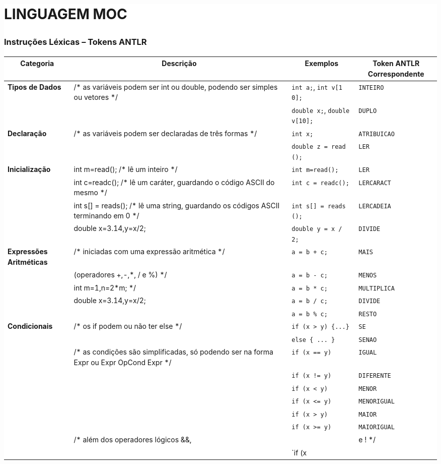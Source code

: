 
# LINGUAGEM MOC

### **Instruções Léxicas – Tokens ANTLR**

| Categoria                  | Descrição                                                                                              | Exemplos                                                  | Token ANTLR Correspondente        |
|----------------------------|--------------------------------------------------------------------------------------------------------|-----------------------------------------------------------|-----------------------------------|
| **Tipos de Dados**         | /* as variáveis podem ser int ou double, podendo ser simples ou vetores */                             | `int a;`, `int v[10];`                                    | `INTEIRO`                         |
|                            |                                                                                                        | `double x;`, `double v[10];`                              | `DUPLO`                           |
| **Declaração**             | /* as variáveis podem ser declaradas de três formas */                                                 | `int x;`                                                  | `ATRIBUICAO`                      |
|                            |                                                                                                        | `double z = read();`                                      | `LER`                             |
| **Inicialização**          | int m=read(); /* lê um inteiro */                                                                      | `int m=read();`                                           | `LER`                             |
|                            | int c=readc(); /* lê um caráter, guardando o código ASCII do mesmo */                                  | `int c = readc();`                                        | `LERCARACT`                       |
|                            | int s[] = reads(); /* lê uma string, guardando os códigos ASCII terminando em 0 */                     | `int s[] = reads();`                                      | `LERCADEIA`                       |
|                            | double x=3.14,y=x/2;                                                                                   | `double y = x / 2;`                                       | `DIVIDE`                          |
| **Expressões Aritméticas** | /* iniciadas com uma expressão aritmética  */                                                          | `a = b + c;`                                              | `MAIS`                            |
|                            | (operadores +,-,*, / e %)   */                                                                         | `a = b - c;`                                              | `MENOS`                           |
|                            | int m=1,n=2*m;       */                                                                                | `a = b * c;`                                              | `MULTIPLICA`                      |
|                            | double x=3.14,y=x/2;                                                                                   | `a = b / c;`                                              | `DIVIDE`                          |
|                            |                                                                                                        | `a = b % c;`                                              | `RESTO`                           |
| **Condicionais**           | /* os if podem ou não ter else */                                                                      | `if (x > y) {...}`                                        | `SE`                              |
|                            |                                                                                                        | `else { ... }`                                            | `SENAO`                           |
|                            | /* as condições são simplificadas, só podendo ser na forma Expr ou Expr OpCond Expr */                 | `if (x == y)`                                             | `IGUAL`                           |
|                            |                                                                                                        | `if (x != y)`                                             | `DIFERENTE`                       |
|                            |                                                                                                        | `if (x < y)`                                              | `MENOR`                           |
|                            |                                                                                                        | `if (x <= y)`                                             | `MENORIGUAL`                      |
|                            |                                                                                                        | `if (x > y)`                                              | `MAIOR`                           |
|                            |                                                                                                        | `if (x >= y)`                                             | `MAIORIGUAL`                      |
|                            | /* além dos operadores lógicos &&, || e ! */                                                           | `if (x && y)`                                             | `ELOGICO`                         |
|                            |                                                                                                        | `if (x || y)`                                             | `OULOGICO`                        |